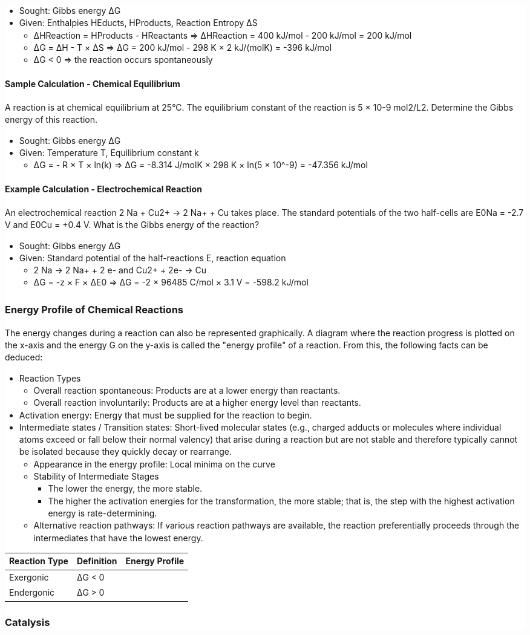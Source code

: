 - Sought: Gibbs energy ΔG
- Given: Enthalpies HEducts, HProducts, Reaction Entropy ΔS
    - ΔHReaction = HProducts - HReactants => ΔHReaction = 400 kJ/mol - 200 kJ/mol = 200 kJ/mol
    - ΔG = ΔH - T × ΔS => ΔG = 200 kJ/mol - 298 K × 2 kJ/(molK) = -396 kJ/mol
    - ΔG < 0 => the reaction occurs spontaneously

#### Sample Calculation - Chemical Equilibrium

A reaction is at chemical equilibrium at 25°C. The equilibrium constant of the reaction is 5 × 10-9 mol2/L2. Determine the Gibbs energy of this reaction.

- Sought: Gibbs energy ΔG
- Given: Temperature T, Equilibrium constant k
    - ΔG = - R × T × ln(k) => ΔG = -8.314 J/molK × 298 K × ln(5 × 10^-9) = -47.356 kJ/mol

#### Example Calculation - Electrochemical Reaction

An electrochemical reaction 2 Na + Cu2+ → 2 Na+ + Cu takes place. The standard potentials of the two half-cells are E0Na = -2.7 V and E0Cu = +0.4 V. What is the Gibbs energy of the reaction?

- Sought: Gibbs energy ΔG
- Given: Standard potential of the half-reactions E, reaction equation
    - 2 Na → 2 Na+ + 2 e- and Cu2+ + 2e- → Cu
    - ΔG = -z × F × ΔE0 => ΔG = -2 × 96485 C/mol × 3.1 V = -598.2 kJ/mol

### Energy Profile of Chemical Reactions

The energy changes during a reaction can also be represented graphically. A diagram where the reaction progress is plotted on the x-axis and the energy G on the y-axis is called the "energy profile" of a reaction. From this, the following facts can be deduced:

- Reaction Types
    - Overall reaction spontaneous: Products are at a lower energy than reactants.
    - Overall reaction involuntarily: Products are at a higher energy level than reactants.
- Activation energy: Energy that must be supplied for the reaction to begin.
- Intermediate states / Transition states: Short-lived molecular states (e.g., charged adducts or molecules where individual atoms exceed or fall below their normal valency) that arise during a reaction but are not stable and therefore typically cannot be isolated because they quickly decay or rearrange.
    - Appearance in the energy profile: Local minima on the curve
    - Stability of Intermediate Stages
        - The lower the energy, the more stable.
        - The higher the activation energies for the transformation, the more stable; that is, the step with the highest activation energy is rate-determining.
    - Alternative reaction pathways: If various reaction pathways are available, the reaction preferentially proceeds through the intermediates that have the lowest energy.

|Reaction Type|Definition|Energy Profile|
|---|---|---|
|Exergonic|ΔG < 0||
|Endergonic|ΔG > 0||

### Catalysis
